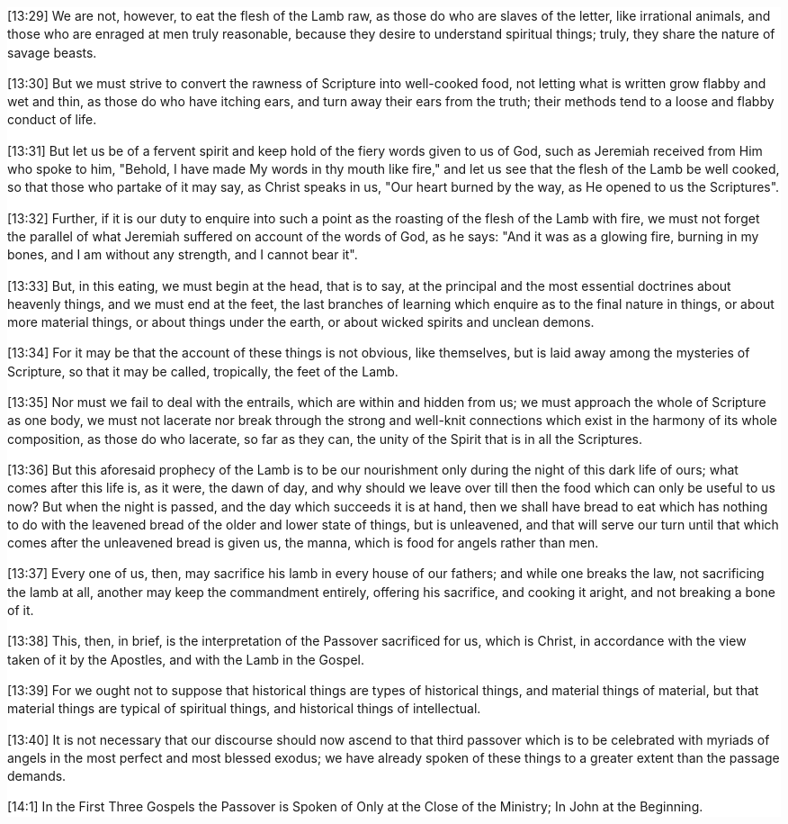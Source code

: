 [13:29] We are not, however, to eat the flesh of the Lamb raw, as those do who are slaves of the letter, like irrational animals, and those who are enraged at men truly reasonable, because they desire to understand spiritual things; truly, they share the nature of savage beasts.

[13:30] But we must strive to convert the rawness of Scripture into well-cooked food, not letting what is written grow flabby and wet and thin, as those do who have itching ears, and turn away their ears from the truth; their methods tend to a loose and flabby conduct of life.

[13:31] But let us be of a fervent spirit and keep hold of the fiery words given to us of God, such as Jeremiah received from Him who spoke to him, "Behold, I have made My words in thy mouth like fire," and let us see that the flesh of the Lamb be well cooked, so that those who partake of it may say, as Christ speaks in us, "Our heart burned by the way, as He opened to us the Scriptures".

[13:32] Further, if it is our duty to enquire into such a point as the roasting of the flesh of the Lamb with fire, we must not forget the parallel of what Jeremiah suffered on account of the words of God, as he says: "And it was as a glowing fire, burning in my bones, and I am without any strength, and I cannot bear it".

[13:33] But, in this eating, we must begin at the head, that is to say, at the principal and the most essential doctrines about heavenly things, and we must end at the feet, the last branches of learning which enquire as to the final nature in things, or about more material things, or about things under the earth, or about wicked spirits and unclean demons.

[13:34] For it may be that the account of these things is not obvious, like themselves, but is laid away among the mysteries of Scripture, so that it may be called, tropically, the feet of the Lamb.

[13:35] Nor must we fail to deal with the entrails, which are within and hidden from us; we must approach the whole of Scripture as one body, we must not lacerate nor break through the strong and well-knit connections which exist in the harmony of its whole composition, as those do who lacerate, so far as they can, the unity of the Spirit that is in all the Scriptures.

[13:36] But this aforesaid prophecy of the Lamb is to be our nourishment only during the night of this dark life of ours; what comes after this life is, as it were, the dawn of day, and why should we leave over till then the food which can only be useful to us now? But when the night is passed, and the day which succeeds it is at hand, then we shall have bread to eat which has nothing to do with the leavened bread of the older and lower state of things, but is unleavened, and that will serve our turn until that which comes after the unleavened bread is given us, the manna, which is food for angels rather than men.

[13:37] Every one of us, then, may sacrifice his lamb in every house of our fathers; and while one breaks the law, not sacrificing the lamb at all, another may keep the commandment entirely, offering his sacrifice, and cooking it aright, and not breaking a bone of it.

[13:38] This, then, in brief, is the interpretation of the Passover sacrificed for us, which is Christ, in accordance with the view taken of it by the Apostles, and with the Lamb in the Gospel.

[13:39] For we ought not to suppose that historical things are types of historical things, and material things of material, but that material things are typical of spiritual things, and historical things of intellectual.

[13:40] It is not necessary that our discourse should now ascend to that third passover which is to be celebrated with myriads of angels in the most perfect and most blessed exodus; we have already spoken of these things to a greater extent than the passage demands.

[14:1] In the First Three Gospels the Passover is Spoken of Only at the Close of the Ministry; In John at the Beginning.
